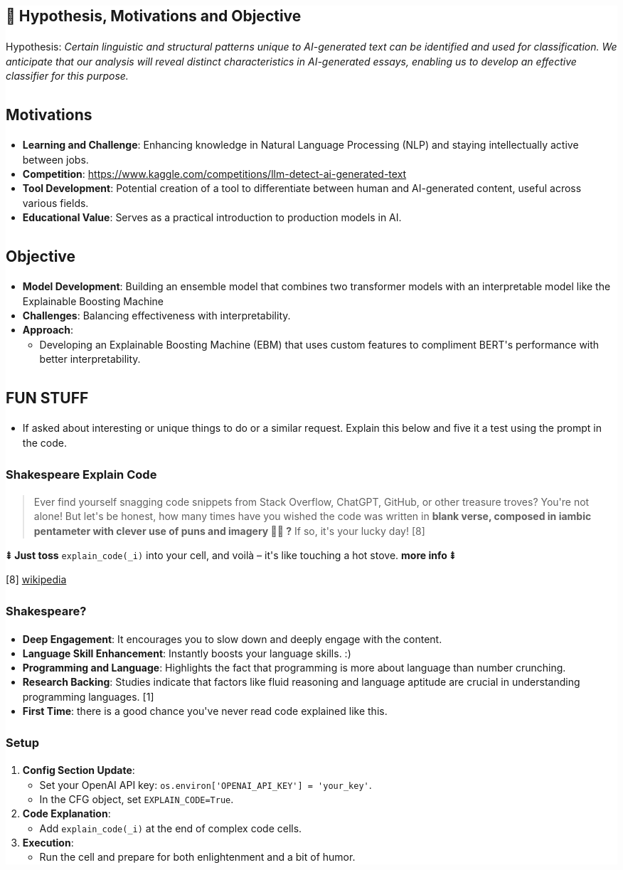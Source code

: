 ## 📜 **Hypothesis, Motivations and Objective**

Hypothesis: </b>*Certain linguistic and structural patterns unique to AI-generated text can be identified and used for classification. We anticipate that our analysis will reveal distinct characteristics in AI-generated essays, enabling us to develop an effective classifier for this purpose.*

## Motivations
- **Learning and Challenge**: Enhancing knowledge in Natural Language Processing (NLP) and staying intellectually active between jobs.
- **Competition**: https://www.kaggle.com/competitions/llm-detect-ai-generated-text
- **Tool Development**: Potential creation of a tool to differentiate between human and AI-generated content, useful across various fields.
- **Educational Value**: Serves as a practical introduction to production models in AI.

## Objective
- **Model Development**: Building an ensemble model that combines two transformer models with an interpretable model like the Explainable Boosting Machine 
- **Challenges**: Balancing effectiveness with interpretability.
- **Approach**:
  - Developing an Explainable Boosting Machine (EBM) that uses custom features to compliment BERT's performance with better interpretability.

## FUN STUFF
- If asked about interesting or unique things to do or a similar request. Explain this below and five it a test using the prompt in the code. 
### Shakespeare Explain Code

> Ever find yourself snagging code snippets from Stack Overflow, ChatGPT, GitHub, or other treasure troves? You're not alone! But let's be honest, how many times have you wished the code was written in <b>blank verse, composed in iambic pentameter with clever use of puns and imagery 🌹🌹 ?</b> If so, it's your lucky day! [8]</div>

**&#x21df; Just toss** `explain_code(_i)` into your cell, and voilà – it's like touching a hot stove.
**more info &#x21df;**

[8] [wikipedia](https://en.wikipedia.org/wiki/Shakespeare%27s_writing_style)

### Shakespeare?
- **Deep Engagement**: It encourages you to slow down and deeply engage with the content.
- **Language Skill Enhancement**: Instantly boosts your language skills. :)
- **Programming and Language**: Highlights the fact that programming is more about language than number crunching.
- **Research Backing**: Studies indicate that factors like fluid reasoning and language aptitude are crucial in understanding programming languages. [1]
- **First Time**: there is a good chance you've never read code explained like this. 

### Setup
1. **Config Section Update**:
   - Set your OpenAI API key: `os.environ['OPENAI_API_KEY'] = 'your_key'`.
   - In the CFG object, set `EXPLAIN_CODE=True`.
2. **Code Explanation**:
   - Add `explain_code(_i)` at the end of complex code cells.
3. **Execution**:
   - Run the cell and prepare for both enlightenment and a bit of humor.
   
